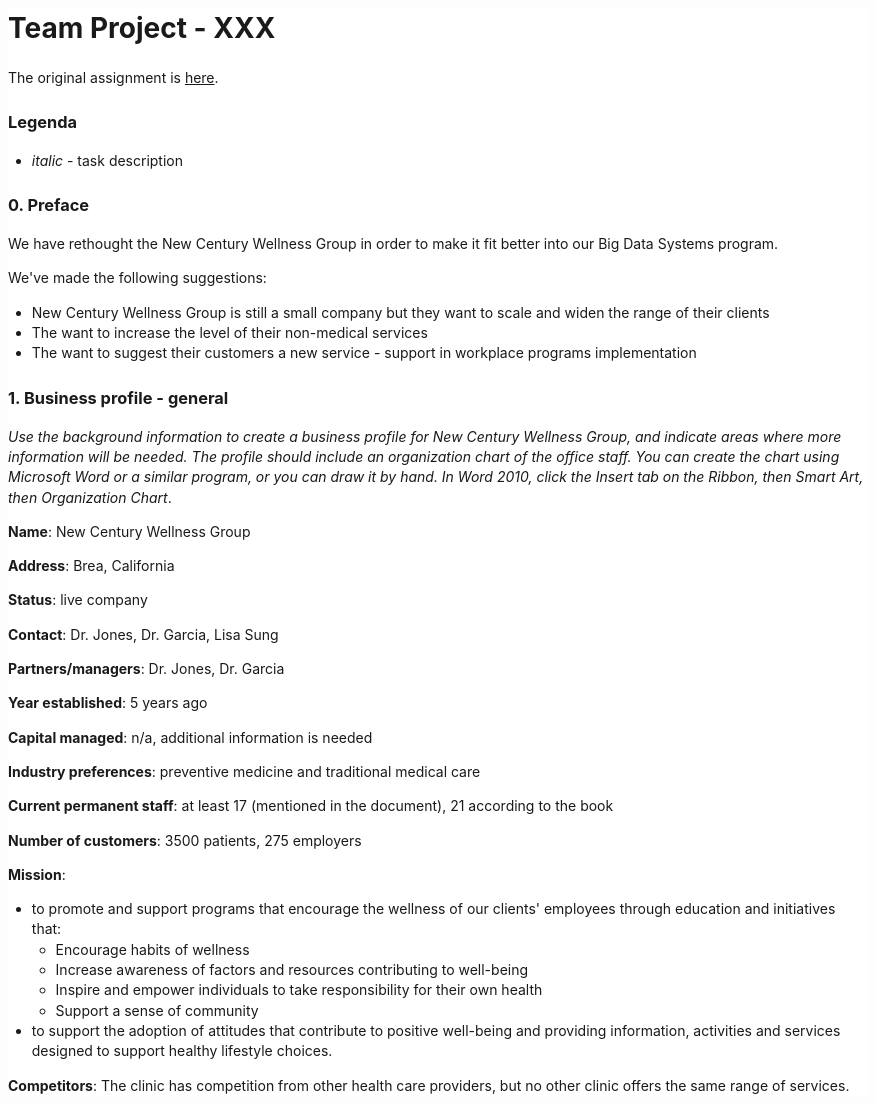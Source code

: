 # Team Project - XXX
The original assignment is [here](https://docs.google.com/document/d/13vUmeWuM2COGP6vKGhU66AC_evl0T1YajcbFQybSm5Q/edit).

### Legenda
- _italic_ - task description

### 0. Preface
We have rethought the New Century Wellness Group in order to make it fit better into our Big Data Systems program.

We've made the following suggestions:
- New Century Wellness Group is still a small company but they want to scale and widen the range of their clients
- The want to increase the level of their non-medical services
- The want to suggest their customers a new service - support in workplace programs implementation

### 1. Business profile - general
_Use the background information to create a business profile for New Century Wellness Group, and indicate areas where more information will be needed. The profile should include an organization chart of the office staff. You can create the chart using Microsoft Word or a similar program, or you can draw it by hand. In Word 2010, click the Insert tab on the Ribbon, then Smart Art, then Organization Chart_.

**Name**: New Century Wellness Group

**Address**: Brea, California

**Status**: live company

**Contact**: Dr. Jones, Dr. Garcia, Lisa Sung

**Partners/managers**: Dr. Jones, Dr. Garcia

**Year established**: 5 years ago

**Capital managed**: n/a, additional information is needed

**Industry preferences**: preventive medicine and traditional medical care

**Current permanent staff**: at least 17 (mentioned in the document), 21 according to the book

**Number of customers**: 3500 patients,  275 employers

**Mission**:
- to promote and support programs that encourage the wellness of our clients' employees through education and initiatives that:
  - Encourage habits of wellness
  - Increase awareness of factors and resources contributing to well-being
  - Inspire and empower individuals to take responsibility for their own health
  - Support a sense of community
-  to support the adoption of attitudes that contribute to positive well-being and providing information, activities and services designed to support healthy lifestyle choices.

**Competitors**: The clinic has competition from other health care providers, but no other clinic offers the same range of services.

